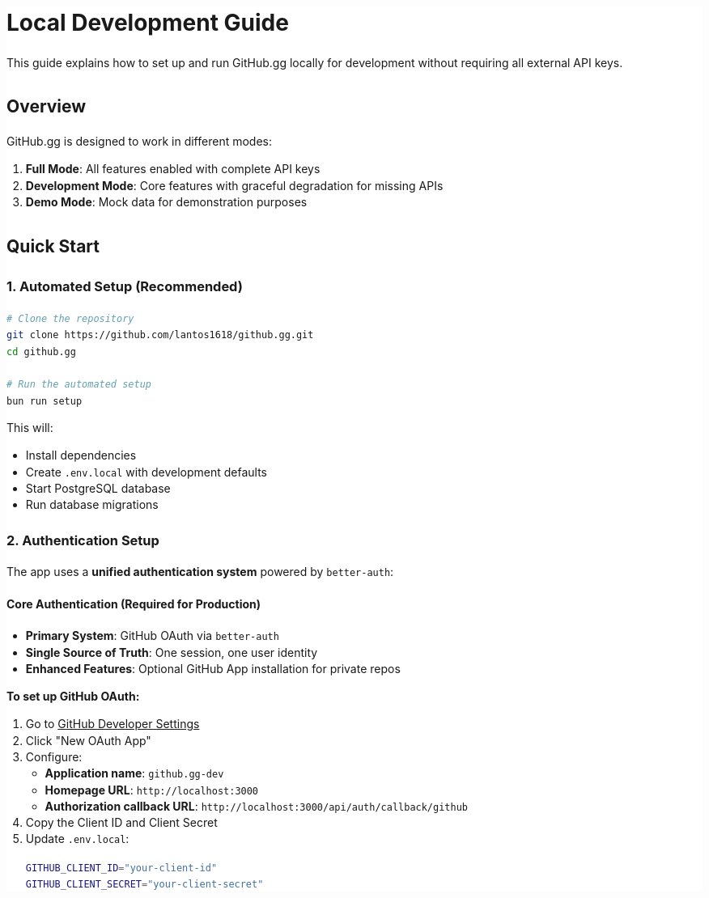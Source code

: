 # Local Development Guide

This guide explains how to set up and run GitHub.gg locally for development without requiring all external API keys.

## Overview

GitHub.gg is designed to work in different modes:

1. **Full Mode**: All features enabled with complete API keys
2. **Development Mode**: Core features with graceful degradation for missing APIs
3. **Demo Mode**: Mock data for demonstration purposes

## Quick Start

### 1. Automated Setup (Recommended)

```bash
# Clone the repository
git clone https://github.com/lantos1618/github.gg.git
cd github.gg

# Run the automated setup
bun run setup
```

This will:
- Install dependencies
- Create `.env.local` with development defaults
- Start PostgreSQL database
- Run database migrations

### 2. Authentication Setup

The app uses a **unified authentication system** powered by `better-auth`:

#### Core Authentication (Required for Production)
- **Primary System**: GitHub OAuth via `better-auth`
- **Single Source of Truth**: One session, one user identity
- **Enhanced Features**: Optional GitHub App installation for private repos

**To set up GitHub OAuth:**
1. Go to [GitHub Developer Settings](https://github.com/settings/developers)
2. Click "New OAuth App"
3. Configure:
   - **Application name**: `github.gg-dev`
   - **Homepage URL**: `http://localhost:3000`
   - **Authorization callback URL**: `http://localhost:3000/api/auth/callback/github`
4. Copy the Client ID and Client Secret
5. Update `.env.local`:
   ```bash
   GITHUB_CLIENT_ID="your-client-id"
   GITHUB_CLIENT_SECRET="your-client-secret"
   ```
